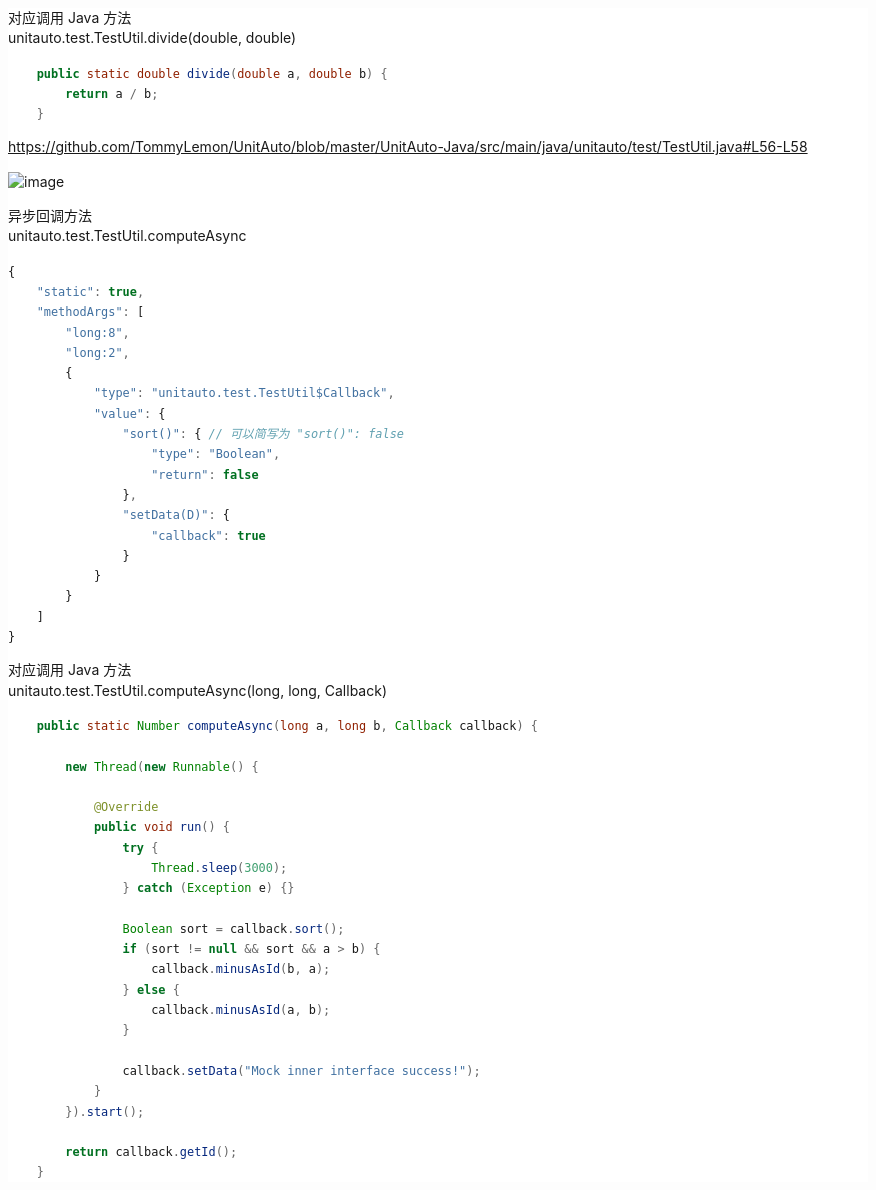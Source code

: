 
对应调用 Java 方法  <br />
unitauto.test.TestUtil.divide(double, double)
```java
    public static double divide(double a, double b) {
        return a / b;
    }
```
https://github.com/TommyLemon/UnitAuto/blob/master/UnitAuto-Java/src/main/java/unitauto/test/TestUtil.java#L56-L58

<img width="1495" alt="image" src="https://user-images.githubusercontent.com/5738175/224038704-fef31759-c349-40cb-a252-e0c8cff55110.png">

异步回调方法  <br />
unitauto.test.TestUtil.computeAsync
```js
{
    "static": true,
    "methodArgs": [
        "long:8",
        "long:2",
        {
            "type": "unitauto.test.TestUtil$Callback",
            "value": {
                "sort()": { // 可以简写为 "sort()": false 
                    "type": "Boolean",
                    "return": false
                },
                "setData(D)": {
                    "callback": true
                }
            }
        }
    ]
}
```


对应调用 Java 方法  <br />
unitauto.test.TestUtil.computeAsync(long, long, Callback)
```java
	public static Number computeAsync(long a, long b, Callback callback) {

		new Thread(new Runnable() {

			@Override
			public void run() {
				try {
					Thread.sleep(3000);
				} catch (Exception e) {}
				
				Boolean sort = callback.sort();
				if (sort != null && sort && a > b) {
					callback.minusAsId(b, a);
				} else {
					callback.minusAsId(a, b);
				}

				callback.setData("Mock inner interface success!");
			}
		}).start();

		return callback.getId();
	}
```